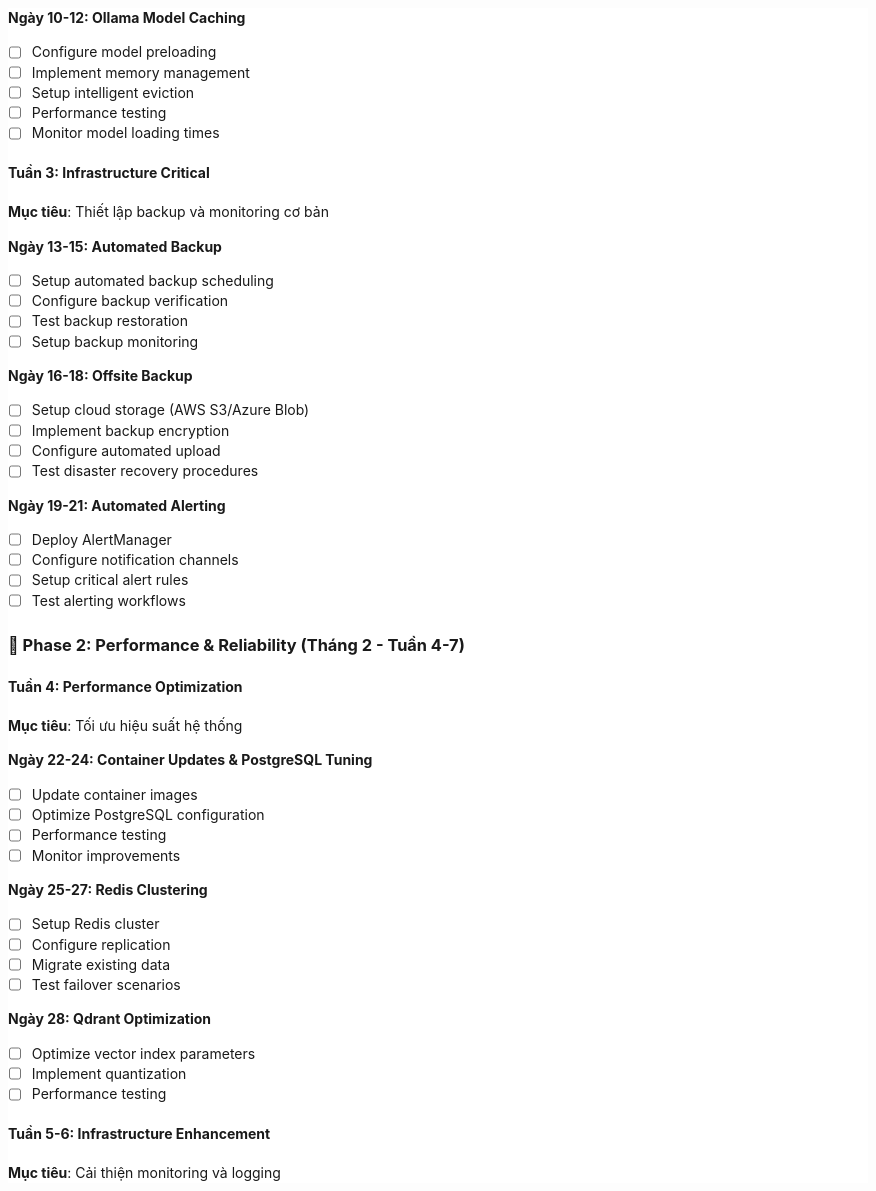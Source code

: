 **Ngày 10-12: Ollama Model Caching**
- [ ] Configure model preloading
- [ ] Implement memory management
- [ ] Setup intelligent eviction
- [ ] Performance testing
- [ ] Monitor model loading times

#### Tuần 3: Infrastructure Critical
**Mục tiêu**: Thiết lập backup và monitoring cơ bản

**Ngày 13-15: Automated Backup**
- [ ] Setup automated backup scheduling
- [ ] Configure backup verification
- [ ] Test backup restoration
- [ ] Setup backup monitoring

**Ngày 16-18: Offsite Backup**
- [ ] Setup cloud storage (AWS S3/Azure Blob)
- [ ] Implement backup encryption
- [ ] Configure automated upload
- [ ] Test disaster recovery procedures

**Ngày 19-21: Automated Alerting**
- [ ] Deploy AlertManager
- [ ] Configure notification channels
- [ ] Setup critical alert rules
- [ ] Test alerting workflows

### 📅 Phase 2: Performance & Reliability (Tháng 2 - Tuần 4-7)

#### Tuần 4: Performance Optimization
**Mục tiêu**: Tối ưu hiệu suất hệ thống

**Ngày 22-24: Container Updates & PostgreSQL Tuning**
- [ ] Update container images
- [ ] Optimize PostgreSQL configuration
- [ ] Performance testing
- [ ] Monitor improvements

**Ngày 25-27: Redis Clustering**
- [ ] Setup Redis cluster
- [ ] Configure replication
- [ ] Migrate existing data
- [ ] Test failover scenarios

**Ngày 28: Qdrant Optimization**
- [ ] Optimize vector index parameters
- [ ] Implement quantization
- [ ] Performance testing

#### Tuần 5-6: Infrastructure Enhancement
**Mục tiêu**: Cải thiện monitoring và logging
